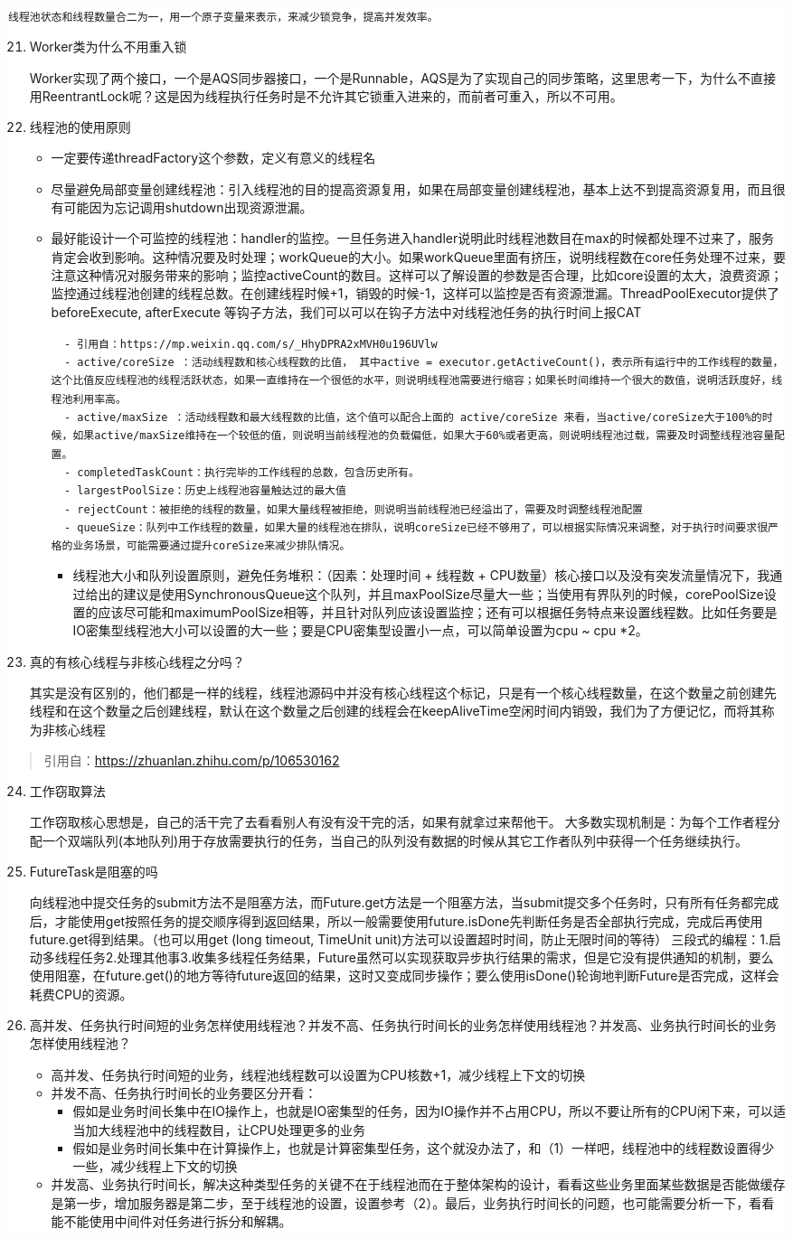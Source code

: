     线程池状态和线程数量合二为一，用一个原子变量来表示，来减少锁竞争，提高并发效率。

21. Worker类为什么不用重入锁
    
    Worker实现了两个接口，一个是AQS同步器接口，一个是Runnable，AQS是为了实现自己的同步策略，这里思考一下，为什么不直接用ReentrantLock呢？这是因为线程执行任务时是不允许其它锁重入进来的，而前者可重入，所以不可用。
    
22. 线程池的使用原则
    
    - 一定要传递threadFactory这个参数，定义有意义的线程名
    - 尽量避免局部变量创建线程池：引入线程池的目的提高资源复用，如果在局部变量创建线程池，基本上达不到提高资源复用，而且很有可能因为忘记调用shutdown出现资源泄漏。
    - 最好能设计一个可监控的线程池：handler的监控。一旦任务进入handler说明此时线程池数目在max的时候都处理不过来了，服务肯定会收到影响。这种情况要及时处理；workQueue的大小。如果workQueue里面有挤压，说明线程数在core任务处理不过来，要注意这种情况对服务带来的影响；监控activeCount的数目。这样可以了解设置的参数是否合理，比如core设置的太大，浪费资源；监控通过线程池创建的线程总数。在创建线程时候+1，销毁的时候-1，这样可以监控是否有资源泄漏。ThreadPoolExecutor提供了beforeExecute, afterExecute 等钩子方法，我们可以可以在钩子方法中对线程池任务的执行时间上报CAT
    
            - 引用自：https://mp.weixin.qq.com/s/_HhyDPRA2xMVH0u196UVlw
            - active/coreSize ：活动线程数和核心线程数的比值， 其中active = executor.getActiveCount()，表示所有运行中的工作线程的数量，这个比值反应线程池的线程活跃状态，如果一直维持在一个很低的水平，则说明线程池需要进行缩容；如果长时间维持一个很大的数值，说明活跃度好，线程池利用率高。
            - active/maxSize ：活动线程数和最大线程数的比值，这个值可以配合上面的 active/coreSize 来看，当active/coreSize大于100%的时候，如果active/maxSize维持在一个较低的值，则说明当前线程池的负载偏低，如果大于60%或者更高，则说明线程池过载，需要及时调整线程池容量配置。
            - completedTaskCount：执行完毕的工作线程的总数，包含历史所有。
            - largestPoolSize：历史上线程池容量触达过的最大值
            - rejectCount：被拒绝的线程的数量，如果大量线程被拒绝，则说明当前线程池已经溢出了，需要及时调整线程池配置
            - queueSize：队列中工作线程的数量，如果大量的线程池在排队，说明coreSize已经不够用了，可以根据实际情况来调整，对于执行时间要求很严格的业务场景，可能需要通过提升coreSize来减少排队情况。
    
        - 线程池大小和队列设置原则，避免任务堆积：（因素：处理时间 + 线程数 + CPU数量）核心接口以及没有突发流量情况下，我通过给出的建议是使用SynchronousQueue这个队列，并且maxPoolSize尽量大一些；当使用有界队列的时候，corePoolSize设置的应该尽可能和maximumPoolSize相等，并且针对队列应该设置监控；还有可以根据任务特点来设置线程数。比如任务要是IO密集型线程池大小可以设置的大一些；要是CPU密集型设置小一点，可以简单设置为cpu ~ cpu *2。
    
23. 真的有核心线程与非核心线程之分吗？
    
    其实是没有区别的，他们都是一样的线程，线程池源码中并没有核心线程这个标记，只是有一个核心线程数量，在这个数量之前创建先线程和在这个数量之后创建线程，默认在这个数量之后创建的线程会在keepAliveTime空闲时间内销毁，我们为了方便记忆，而将其称为非核心线程
    
> 引用自：https://zhuanlan.zhihu.com/p/106530162
24. 工作窃取算法
    
    工作窃取核心思想是，自己的活干完了去看看别人有没有没干完的活，如果有就拿过来帮他干。
    大多数实现机制是：为每个工作者程分配一个双端队列(本地队列)用于存放需要执行的任务，当自己的队列没有数据的时候从其它工作者队列中获得一个任务继续执行。
    
25. FutureTask是阻塞的吗
    
    向线程池中提交任务的submit方法不是阻塞方法，而Future.get方法是一个阻塞方法，当submit提交多个任务时，只有所有任务都完成后，才能使用get按照任务的提交顺序得到返回结果，所以一般需要使用future.isDone先判断任务是否全部执行完成，完成后再使用future.get得到结果。（也可以用get (long timeout, TimeUnit unit)方法可以设置超时时间，防止无限时间的等待）
    三段式的编程：1.启动多线程任务2.处理其他事3.收集多线程任务结果，Future虽然可以实现获取异步执行结果的需求，但是它没有提供通知的机制，要么使用阻塞，在future.get()的地方等待future返回的结果，这时又变成同步操作；要么使用isDone()轮询地判断Future是否完成，这样会耗费CPU的资源。

26. 高并发、任务执行时间短的业务怎样使用线程池？并发不高、任务执行时间长的业务怎样使用线程池？并发高、业务执行时间长的业务怎样使用线程池？

    - 高并发、任务执行时间短的业务，线程池线程数可以设置为CPU核数+1，减少线程上下文的切换
    - 并发不高、任务执行时间长的业务要区分开看：
        - 假如是业务时间长集中在IO操作上，也就是IO密集型的任务，因为IO操作并不占用CPU，所以不要让所有的CPU闲下来，可以适当加大线程池中的线程数目，让CPU处理更多的业务
        - 假如是业务时间长集中在计算操作上，也就是计算密集型任务，这个就没办法了，和（1）一样吧，线程池中的线程数设置得少一些，减少线程上下文的切换
    - 并发高、业务执行时间长，解决这种类型任务的关键不在于线程池而在于整体架构的设计，看看这些业务里面某些数据是否能做缓存是第一步，增加服务器是第二步，至于线程池的设置，设置参考（2）。最后，业务执行时间长的问题，也可能需要分析一下，看看能不能使用中间件对任务进行拆分和解耦。
